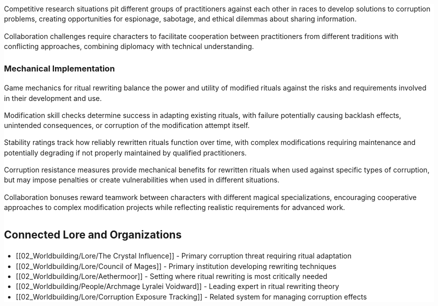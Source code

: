 Competitive research situations pit different groups of practitioners against each other in races to develop solutions to corruption problems, creating opportunities for espionage, sabotage, and ethical dilemmas about sharing information.

Collaboration challenges require characters to facilitate cooperation between practitioners from different traditions with conflicting approaches, combining diplomacy with technical understanding.

### Mechanical Implementation

Game mechanics for ritual rewriting balance the power and utility of modified rituals against the risks and requirements involved in their development and use.

Modification skill checks determine success in adapting existing rituals, with failure potentially causing backlash effects, unintended consequences, or corruption of the modification attempt itself.

Stability ratings track how reliably rewritten rituals function over time, with complex modifications requiring maintenance and potentially degrading if not properly maintained by qualified practitioners.

Corruption resistance measures provide mechanical benefits for rewritten rituals when used against specific types of corruption, but may impose penalties or create vulnerabilities when used in different situations.

Collaboration bonuses reward teamwork between characters with different magical specializations, encouraging cooperative approaches to complex modification projects while reflecting realistic requirements for advanced work.

## Connected Lore and Organizations
- [[02_Worldbuilding/Lore/The Crystal Influence]] - Primary corruption threat requiring ritual adaptation
- [[02_Worldbuilding/Lore/Council of Mages]] - Primary institution developing rewriting techniques
- [[02_Worldbuilding/Lore/Aethermoor]] - Setting where ritual rewriting is most critically needed
- [[02_Worldbuilding/People/Archmage Lyralei Voidward]] - Leading expert in ritual rewriting theory
- [[02_Worldbuilding/Lore/Corruption Exposure Tracking]] - Related system for managing corruption effects
